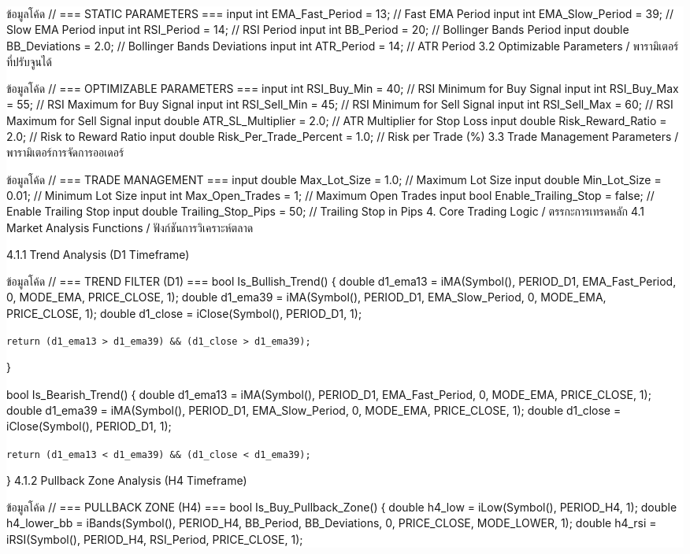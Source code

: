 ข้อมูลโค้ด
// === STATIC PARAMETERS ===
input int EMA_Fast_Period = 13;        // Fast EMA Period
input int EMA_Slow_Period = 39;        // Slow EMA Period
input int RSI_Period = 14;             // RSI Period
input int BB_Period = 20;              // Bollinger Bands Period
input double BB_Deviations = 2.0;      // Bollinger Bands Deviations
input int ATR_Period = 14;             // ATR Period
3.2 Optimizable Parameters / พารามิเตอร์ที่ปรับจูนได้

ข้อมูลโค้ด
// === OPTIMIZABLE PARAMETERS ===
input int RSI_Buy_Min = 40;            // RSI Minimum for Buy Signal
input int RSI_Buy_Max = 55;            // RSI Maximum for Buy Signal
input int RSI_Sell_Min = 45;           // RSI Minimum for Sell Signal
input int RSI_Sell_Max = 60;           // RSI Maximum for Sell Signal
input double ATR_SL_Multiplier = 2.0;  // ATR Multiplier for Stop Loss
input double Risk_Reward_Ratio = 2.0;  // Risk to Reward Ratio
input double Risk_Per_Trade_Percent = 1.0; // Risk per Trade (%)
3.3 Trade Management Parameters / พารามิเตอร์การจัดการออเดอร์

ข้อมูลโค้ด
// === TRADE MANAGEMENT ===
input double Max_Lot_Size = 1.0;       // Maximum Lot Size
input double Min_Lot_Size = 0.01;      // Minimum Lot Size
input int Max_Open_Trades = 1;         // Maximum Open Trades
input bool Enable_Trailing_Stop = false; // Enable Trailing Stop
input double Trailing_Stop_Pips = 50;  // Trailing Stop in Pips
4. Core Trading Logic / ตรรกะการเทรดหลัก
4.1 Market Analysis Functions / ฟังก์ชันการวิเคราะห์ตลาด

4.1.1 Trend Analysis (D1 Timeframe)

ข้อมูลโค้ด
// === TREND FILTER (D1) ===
bool Is_Bullish_Trend()
{
    double d1_ema13 = iMA(Symbol(), PERIOD_D1, EMA_Fast_Period, 0, MODE_EMA, PRICE_CLOSE, 1);
    double d1_ema39 = iMA(Symbol(), PERIOD_D1, EMA_Slow_Period, 0, MODE_EMA, PRICE_CLOSE, 1);
    double d1_close = iClose(Symbol(), PERIOD_D1, 1);
    
    return (d1_ema13 > d1_ema39) && (d1_close > d1_ema39);
}

bool Is_Bearish_Trend()
{
    double d1_ema13 = iMA(Symbol(), PERIOD_D1, EMA_Fast_Period, 0, MODE_EMA, PRICE_CLOSE, 1);
    double d1_ema39 = iMA(Symbol(), PERIOD_D1, EMA_Slow_Period, 0, MODE_EMA, PRICE_CLOSE, 1);
    double d1_close = iClose(Symbol(), PERIOD_D1, 1);
    
    return (d1_ema13 < d1_ema39) && (d1_close < d1_ema39);
}
4.1.2 Pullback Zone Analysis (H4 Timeframe)

ข้อมูลโค้ด
// === PULLBACK ZONE (H4) ===
bool Is_Buy_Pullback_Zone()
{
    double h4_low = iLow(Symbol(), PERIOD_H4, 1);
    double h4_lower_bb = iBands(Symbol(), PERIOD_H4, BB_Period, BB_Deviations, 0, PRICE_CLOSE, MODE_LOWER, 1);
    double h4_rsi = iRSI(Symbol(), PERIOD_H4, RSI_Period, PRICE_CLOSE, 1);
    